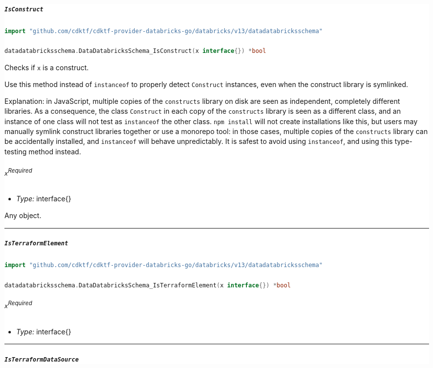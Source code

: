 
##### `IsConstruct` <a name="IsConstruct" id="@cdktf/provider-databricks.dataDatabricksSchema.DataDatabricksSchema.isConstruct"></a>

```go
import "github.com/cdktf/cdktf-provider-databricks-go/databricks/v13/datadatabricksschema"

datadatabricksschema.DataDatabricksSchema_IsConstruct(x interface{}) *bool
```

Checks if `x` is a construct.

Use this method instead of `instanceof` to properly detect `Construct`
instances, even when the construct library is symlinked.

Explanation: in JavaScript, multiple copies of the `constructs` library on
disk are seen as independent, completely different libraries. As a
consequence, the class `Construct` in each copy of the `constructs` library
is seen as a different class, and an instance of one class will not test as
`instanceof` the other class. `npm install` will not create installations
like this, but users may manually symlink construct libraries together or
use a monorepo tool: in those cases, multiple copies of the `constructs`
library can be accidentally installed, and `instanceof` will behave
unpredictably. It is safest to avoid using `instanceof`, and using
this type-testing method instead.

###### `x`<sup>Required</sup> <a name="x" id="@cdktf/provider-databricks.dataDatabricksSchema.DataDatabricksSchema.isConstruct.parameter.x"></a>

- *Type:* interface{}

Any object.

---

##### `IsTerraformElement` <a name="IsTerraformElement" id="@cdktf/provider-databricks.dataDatabricksSchema.DataDatabricksSchema.isTerraformElement"></a>

```go
import "github.com/cdktf/cdktf-provider-databricks-go/databricks/v13/datadatabricksschema"

datadatabricksschema.DataDatabricksSchema_IsTerraformElement(x interface{}) *bool
```

###### `x`<sup>Required</sup> <a name="x" id="@cdktf/provider-databricks.dataDatabricksSchema.DataDatabricksSchema.isTerraformElement.parameter.x"></a>

- *Type:* interface{}

---

##### `IsTerraformDataSource` <a name="IsTerraformDataSource" id="@cdktf/provider-databricks.dataDatabricksSchema.DataDatabricksSchema.isTerraformDataSource"></a>
